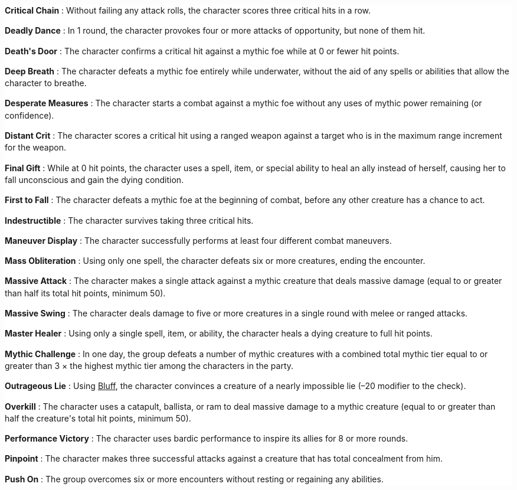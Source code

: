 **Critical Chain** : Without failing any attack rolls, the character scores three critical hits in a row.

**Deadly Dance** : In 1 round, the character provokes four or more attacks of opportunity, but none of them hit.

**Death's Door** : The character confirms a critical hit against a mythic foe while at 0 or fewer hit points.

**Deep Breath** : The character defeats a mythic foe entirely while underwater, without the aid of any spells or abilities that allow the character to breathe.

**Desperate Measures** : The character starts a combat against a mythic foe without any uses of mythic power remaining (or confidence).

**Distant Crit** : The character scores a critical hit using a ranged weapon against a target who is in the maximum range increment for the weapon.

**Final Gift** : While at 0 hit points, the character uses a spell, item, or special ability to heal an ally instead of herself, causing her to fall unconscious and gain the dying condition.

**First to Fall** : The character defeats a mythic foe at the beginning of combat, before any other creature has a chance to act.

**Indestructible** : The character survives taking three critical hits.

**Maneuver Display** : The character successfully performs at least four different combat maneuvers.

**Mass Obliteration** : Using only one spell, the character defeats six or more creatures, ending the encounter.

**Massive Attack** : The character makes a single attack against a mythic creature that deals massive damage (equal to or greater than half its total hit points, minimum 50).

**Massive Swing** : The character deals damage to five or more creatures in a single round with melee or ranged attacks.

**Master Healer** : Using only a single spell, item, or ability, the character heals a dying creature to full hit points.

**Mythic Challenge** : In one day, the group defeats a number of mythic creatures with a combined total mythic tier equal to or greater than 3 × the highest mythic tier among the characters in the party.

**Outrageous Lie** : Using [Bluff](skills/bluff.md#_bluff), the character convinces a creature of a nearly impossible lie (–20 modifier to the check).

**Overkill** : The character uses a catapult, ballista, or ram to deal massive damage to a mythic creature (equal to or greater than half the creature's total hit points, minimum 50).

**Performance Victory** : The character uses bardic performance to inspire its allies for 8 or more rounds.

**Pinpoint** : The character makes three successful attacks against a creature that has total concealment from him.

**Push On** : The group overcomes six or more encounters without resting or regaining any abilities.
